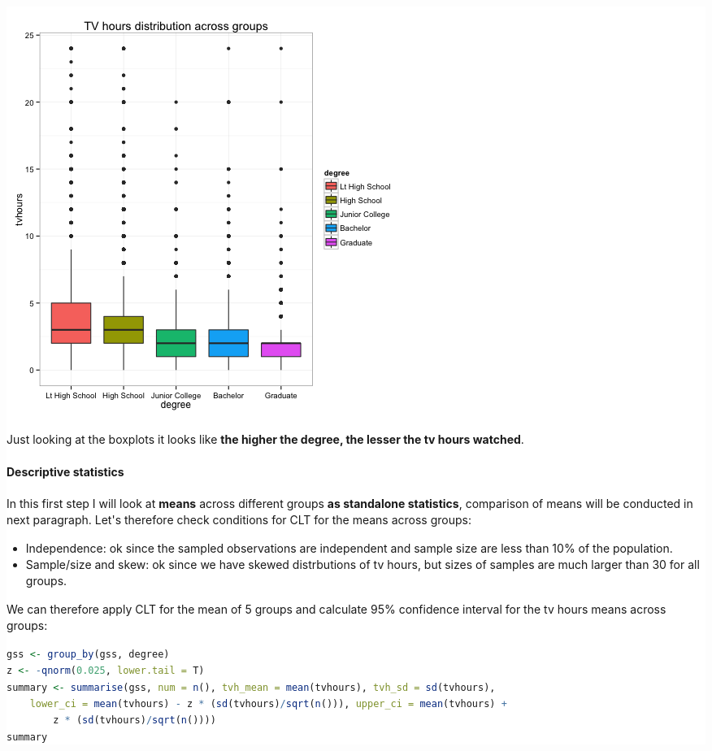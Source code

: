 ![plot of chunk unnamed-chunk-4](figure/unnamed-chunk-4.png) 


Just looking at the boxplots it looks like **the higher the degree, the lesser the tv hours watched**.

#### Descriptive statistics

In this first step I will look at **means** across different groups **as standalone statistics**, comparison of means will be conducted in next paragraph. Let's therefore check conditions for CLT for the means across groups:

- Independence: ok since the sampled observations are independent and sample size are less than 10% of the population.
- Sample/size and skew: ok since we have skewed distrbutions of tv hours, but sizes of samples are much larger than 30 for all groups.

We can therefore apply CLT for the mean of 5 groups and calculate 95% confidence interval for the tv hours means across groups:


```r
gss <- group_by(gss, degree)
z <- -qnorm(0.025, lower.tail = T)
summary <- summarise(gss, num = n(), tvh_mean = mean(tvhours), tvh_sd = sd(tvhours), 
    lower_ci = mean(tvhours) - z * (sd(tvhours)/sqrt(n())), upper_ci = mean(tvhours) + 
        z * (sd(tvhours)/sqrt(n())))
summary
```
